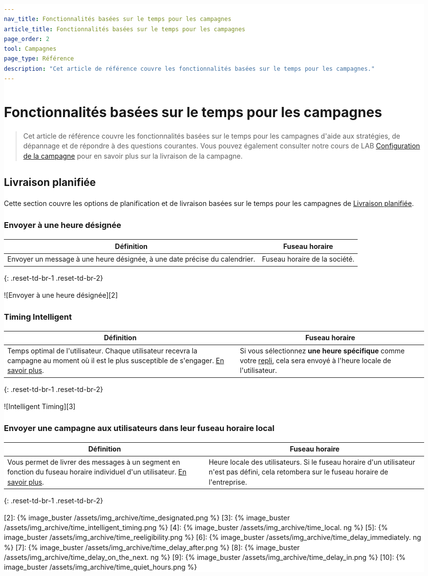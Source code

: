 ```yaml
---
nav_title: Fonctionnalités basées sur le temps pour les campagnes
article_title: Fonctionnalités basées sur le temps pour les campagnes
page_order: 2
tool: Campagnes
page_type: Référence
description: "Cet article de référence couvre les fonctionnalités basées sur le temps pour les campagnes."
---
```


# Fonctionnalités basées sur le temps pour les campagnes

> Cet article de référence couvre les fonctionnalités basées sur le temps pour les campagnes d'aide aux stratégies, de dépannage et de répondre à des questions courantes. Vous pouvez également consulter notre cours de LAB [Configuration de la campagne](https://lab.braze.com/campaign-setup-delivery-targeting-conversions) pour en savoir plus sur la livraison de la campagne.

## Livraison planifiée

Cette section couvre les options de planification et de livraison basées sur le temps pour les campagnes de [Livraison planifiée]({{site.baseurl}}/user_guide/engagement_tools/campaigns/scheduling_and_organizing/delivery_types/scheduled_delivery/).

### Envoyer à une heure désignée

| Définition                                                                 | Fuseau horaire                |
| -------------------------------------------------------------------------- | ----------------------------- |
| Envoyer un message à une heure désignée, à une date précise du calendrier. | Fuseau horaire de la société. |
{: .reset-td-br-1 .reset-td-br-2}

!\[Envoyer à une heure désignée\]\[2\]

### Timing Intelligent

| Définition                                                                                                                                                                                                   | Fuseau horaire                                                                                                                                                                                        |
| ------------------------------------------------------------------------------------------------------------------------------------------------------------------------------------------------------------ | ----------------------------------------------------------------------------------------------------------------------------------------------------------------------------------------------------- |
| Temps optimal de l'utilisateur. Chaque utilisateur recevra la campagne au moment où il est le plus susceptible de s'engager. [En savoir plus]({{site.baseurl}}/user_guide/intelligence/intelligent_timing/). | Si vous sélectionnez **une heure spécifique** comme votre [repli]({{site.baseurl}}/user_guide/intelligence/intelligent_timing/#fallback-options), cela sera envoyé à l'heure locale de l'utilisateur. |
{: .reset-td-br-1 .reset-td-br-2}

!\[Intelligent Timing\]\[3\]

### Envoyer une campagne aux utilisateurs dans leur fuseau horaire local

| Définition                                                                                                                                                                                                                         | Fuseau horaire                                                                                                                               |
| ---------------------------------------------------------------------------------------------------------------------------------------------------------------------------------------------------------------------------------- | -------------------------------------------------------------------------------------------------------------------------------------------- |
| Vous permet de livrer des messages à un segment en fonction du fuseau horaire individuel d'un utilisateur. [En savoir plus]({{site.baseurl}}/user_guide/engagement_tools/campaigns/faq/#what-does-local-time-zone-delivery-offer). | Heure locale des utilisateurs. Si le fuseau horaire d'un utilisateur n'est pas défini, cela retombera sur le fuseau horaire de l'entreprise. |
{: .reset-td-br-1 .reset-td-br-2}


[2]: {% image_buster /assets/img_archive/time_designated.png %} [3]: {% image_buster /assets/img_archive/time_intelligent_timing.png %} [4]: {% image_buster /assets/img_archive/time_local. ng %} [5]: {% image_buster /assets/img_archive/time_reeligibility.png %} [6]: {% image_buster /assets/img_archive/time_delay_immediately. ng %} [7]: {% image_buster /assets/img_archive/time_delay_after.png %} [8]: {% image_buster /assets/img_archive/time_delay_on_the_next. ng %} [9]: {% image_buster /assets/img_archive/time_delay_in.png %} [10]: {% image_buster /assets/img_archive/time_quiet_hours.png %}